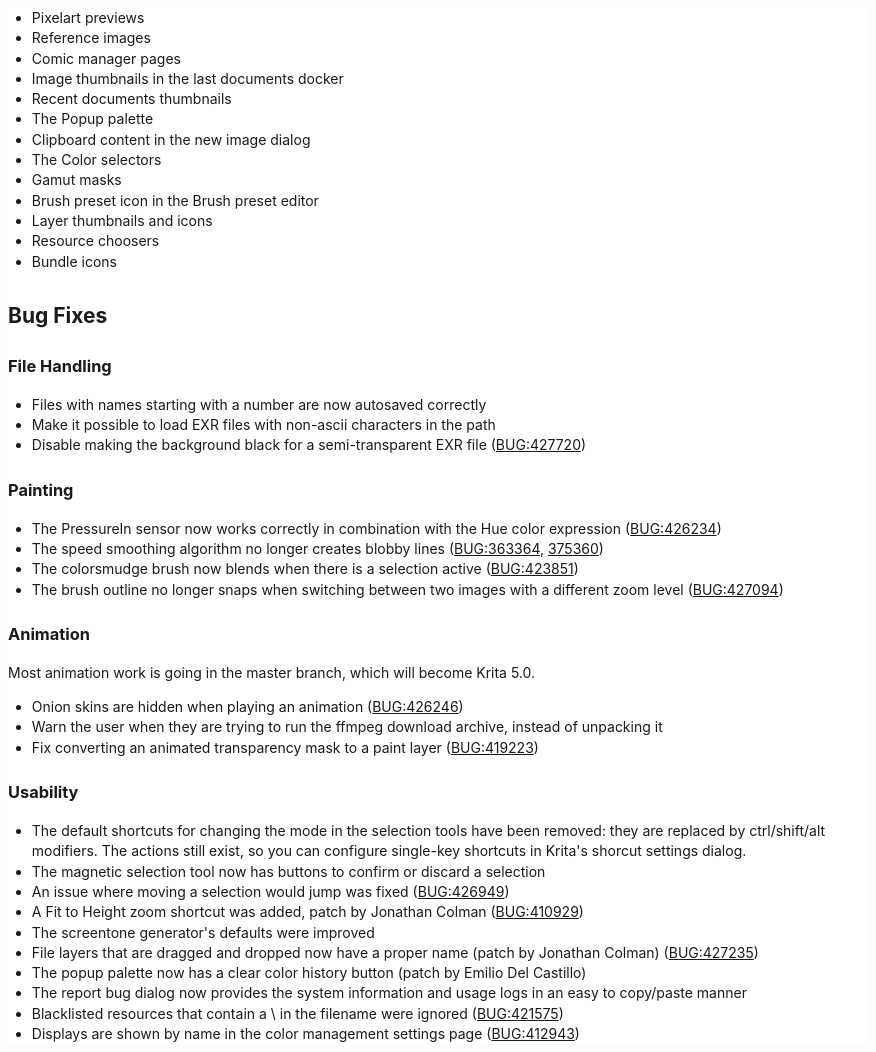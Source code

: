 - Pixelart previews
- Reference images
- Comic manager pages
- Image thumbnails in the last documents docker
- Recent documents thumbnails
- The Popup palette
- Clipboard content in the new image dialog
- The Color selectors
- Gamut masks
- Brush preset icon in the Brush preset editor
- Layer thumbnails and icons
- Resource choosers
- Bundle icons

## Bug Fixes

### File Handling

- Files with names starting with a number are now autosaved correctly
- Make it possible to load EXR files with non-ascii characters in the path
- Disable making the background black for a semi-transparent EXR file ([BUG:427720](https://bugs.kde.org/show_bug.cgi?id=427720))

### Painting

- The PressureIn sensor now works correctly in combination with the Hue color expression ([BUG:426234](https://bugs.kde.org/show_bug.cgi?id=426234))
- The speed smoothing algorithm no longer creates blobby lines ([BUG:363364](https://bugs.kde.org/show_bug.cgi?id=363364), [375360](https://bugs.kde.org/show_bug.cgi?id=375360))
- The colorsmudge brush now blends when there is a selection active ([BUG:423851](https://bugs.kde.org/show_bug.cgi?id=423851))
- The brush outline no longer snaps when switching between two images with a different zoom level ([BUG:427094](https://bugs.kde.org/show_bug.cgi?id=427094))

### Animation

Most animation work is going in the master branch, which will become Krita 5.0.

- Onion skins are hidden when playing an animation ([BUG:426246](https://bugs.kde.org/show_bug.cgi?id=426246))
- Warn the user when they are trying to run the ffmpeg download archive, instead of unpacking it
- Fix converting an animated transparency mask to a paint layer ([BUG:419223](https://bugs.kde.org/show_bug.cgi?id=419223))

### Usability

- The default shortcuts for changing the mode in the selection tools have been removed: they are replaced by ctrl/shift/alt modifiers. The actions still exist, so you can configure single-key shortcuts in Krita's shorcut settings dialog.
- The magnetic selection tool now has buttons to confirm or discard a selection
- An issue where moving a selection would jump was fixed ([BUG:426949](https://bugs.kde.org/show_bug.cgi?id=426949))
- A Fit to Height zoom shortcut was added, patch by Jonathan Colman ([BUG:410929](https://bugs.kde.org/show_bug.cgi?id=410929))
- The screentone generator's defaults were improved
- File layers that are dragged and dropped now have a proper name (patch by Jonathan Colman) ([BUG:427235](https://bugs.kde.org/show_bug.cgi?id=427235))
- The popup palette now has a clear color history button (patch by Emilio Del Castillo)
- The report bug dialog now provides the system information and usage logs in an easy to copy/paste manner
- Blacklisted resources that contain a \\ in the filename were ignored ([BUG:421575](https://bugs.kde.org/show_bug.cgi?id=421575))
- Displays are shown by name in the color management settings page ([BUG:412943](https://bugs.kde.org/show_bug.cgi?id=412943))